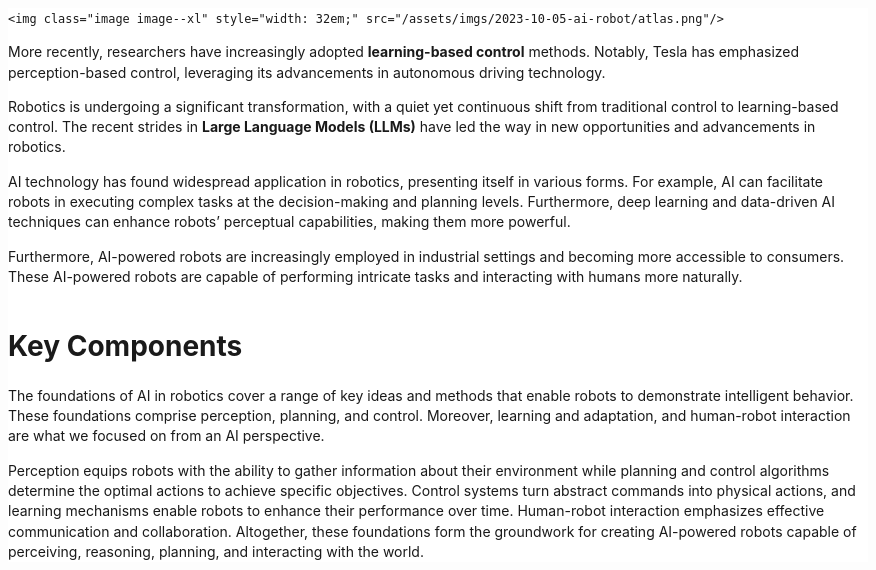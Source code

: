     <img class="image image--xl" style="width: 32em;" src="/assets/imgs/2023-10-05-ai-robot/atlas.png"/> 
</div>

More recently, researchers have increasingly adopted **learning-based control** methods. Notably, Tesla has emphasized perception-based control, leveraging its advancements in autonomous driving technology.

Robotics is undergoing a significant transformation, with a quiet yet continuous shift from traditional control to learning-based control. The recent strides in **Large Language Models (LLMs)** have led the way in new opportunities and advancements in robotics.

AI technology has found widespread application in robotics, presenting itself in various forms. For example, AI can facilitate robots in executing complex tasks at the decision-making and planning levels. Furthermore, deep learning and data-driven AI techniques can enhance robots’ perceptual capabilities, making them more powerful.

Furthermore, AI-powered robots are increasingly employed in industrial settings and becoming more accessible to consumers. These AI-powered robots are capable of performing intricate tasks and interacting with humans more naturally.

# Key Components
The foundations of AI in robotics cover a range of key ideas and methods that enable robots to demonstrate intelligent behavior. These foundations comprise perception, planning, and control. Moreover, learning and adaptation, and human-robot interaction are what we focused on from an AI perspective.

Perception equips robots with the ability to gather information about their environment while planning and control algorithms determine the optimal actions to achieve specific objectives. Control systems turn abstract commands into physical actions, and learning mechanisms enable robots to enhance their performance over time. Human-robot interaction emphasizes effective communication and collaboration. Altogether, these foundations form the groundwork for creating AI-powered robots capable of perceiving, reasoning, planning, and interacting with the world.
